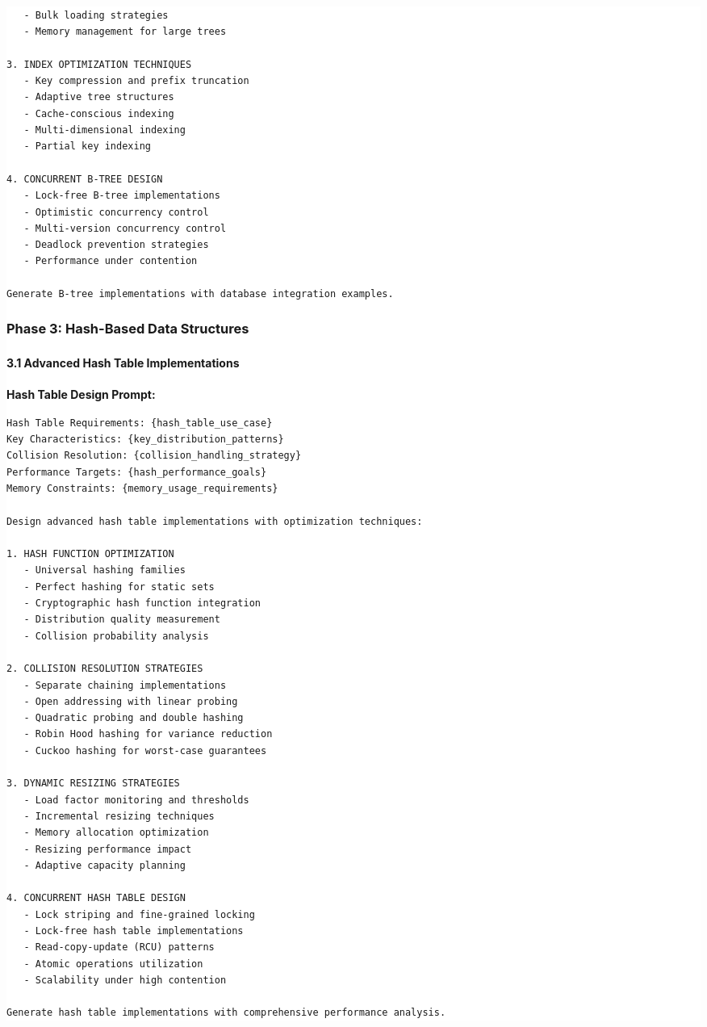 ```
   - Bulk loading strategies
   - Memory management for large trees

3. INDEX OPTIMIZATION TECHNIQUES
   - Key compression and prefix truncation
   - Adaptive tree structures
   - Cache-conscious indexing
   - Multi-dimensional indexing
   - Partial key indexing

4. CONCURRENT B-TREE DESIGN
   - Lock-free B-tree implementations
   - Optimistic concurrency control
   - Multi-version concurrency control
   - Deadlock prevention strategies
   - Performance under contention

Generate B-tree implementations with database integration examples.
```

### Phase 3: Hash-Based Data Structures

#### 3.1 Advanced Hash Table Implementations
**Hash Table Design Prompt:**
```
Hash Table Requirements: {hash_table_use_case}
Key Characteristics: {key_distribution_patterns}
Collision Resolution: {collision_handling_strategy}
Performance Targets: {hash_performance_goals}
Memory Constraints: {memory_usage_requirements}

Design advanced hash table implementations with optimization techniques:

1. HASH FUNCTION OPTIMIZATION
   - Universal hashing families
   - Perfect hashing for static sets
   - Cryptographic hash function integration
   - Distribution quality measurement
   - Collision probability analysis

2. COLLISION RESOLUTION STRATEGIES
   - Separate chaining implementations
   - Open addressing with linear probing
   - Quadratic probing and double hashing
   - Robin Hood hashing for variance reduction
   - Cuckoo hashing for worst-case guarantees

3. DYNAMIC RESIZING STRATEGIES
   - Load factor monitoring and thresholds
   - Incremental resizing techniques
   - Memory allocation optimization
   - Resizing performance impact
   - Adaptive capacity planning

4. CONCURRENT HASH TABLE DESIGN
   - Lock striping and fine-grained locking
   - Lock-free hash table implementations
   - Read-copy-update (RCU) patterns
   - Atomic operations utilization
   - Scalability under high contention

Generate hash table implementations with comprehensive performance analysis.
```
